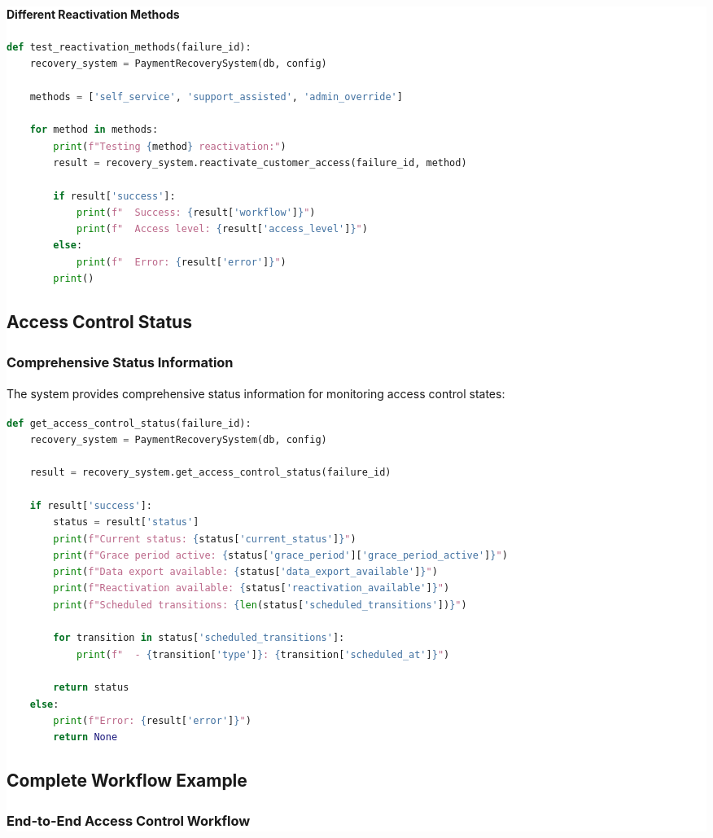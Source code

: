 #### Different Reactivation Methods
```python
def test_reactivation_methods(failure_id):
    recovery_system = PaymentRecoverySystem(db, config)
    
    methods = ['self_service', 'support_assisted', 'admin_override']
    
    for method in methods:
        print(f"Testing {method} reactivation:")
        result = recovery_system.reactivate_customer_access(failure_id, method)
        
        if result['success']:
            print(f"  Success: {result['workflow']}")
            print(f"  Access level: {result['access_level']}")
        else:
            print(f"  Error: {result['error']}")
        print()
```

## Access Control Status

### Comprehensive Status Information

The system provides comprehensive status information for monitoring access control states:

```python
def get_access_control_status(failure_id):
    recovery_system = PaymentRecoverySystem(db, config)
    
    result = recovery_system.get_access_control_status(failure_id)
    
    if result['success']:
        status = result['status']
        print(f"Current status: {status['current_status']}")
        print(f"Grace period active: {status['grace_period']['grace_period_active']}")
        print(f"Data export available: {status['data_export_available']}")
        print(f"Reactivation available: {status['reactivation_available']}")
        print(f"Scheduled transitions: {len(status['scheduled_transitions'])}")
        
        for transition in status['scheduled_transitions']:
            print(f"  - {transition['type']}: {transition['scheduled_at']}")
        
        return status
    else:
        print(f"Error: {result['error']}")
        return None
```

## Complete Workflow Example

### End-to-End Access Control Workflow
